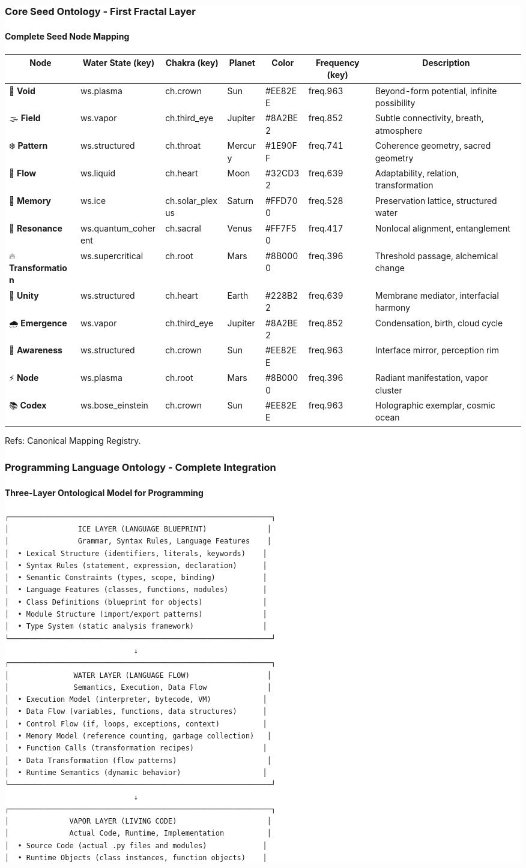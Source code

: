 ### **Core Seed Ontology - First Fractal Layer**

#### **Complete Seed Node Mapping**

| Node | Water State (key) | Chakra (key) | Planet | Color | Frequency (key) | Description |
|------|-------------------|--------------|--------|-------|-----------------|-------------|
| 🌌 **Void** | ws.plasma | ch.crown | Sun | #EE82EE | freq.963 | Beyond-form potential, infinite possibility |
| 🌫️ **Field** | ws.vapor | ch.third_eye | Jupiter | #8A2BE2 | freq.852 | Subtle connectivity, breath, atmosphere |
| ❄️ **Pattern** | ws.structured | ch.throat | Mercury | #1E90FF | freq.741 | Coherence geometry, sacred geometry |
| 🌊 **Flow** | ws.liquid | ch.heart | Moon | #32CD32 | freq.639 | Adaptability, relation, transformation |
| 🧊 **Memory** | ws.ice | ch.solar_plexus | Saturn | #FFD700 | freq.528 | Preservation lattice, structured water |
| 🌟 **Resonance** | ws.quantum_coherent | ch.sacral | Venus | #FF7F50 | freq.417 | Nonlocal alignment, entanglement |
| 🔥 **Transformation** | ws.supercritical | ch.root | Mars | #8B0000 | freq.396 | Threshold passage, alchemical change |
| 🔄 **Unity** | ws.structured | ch.heart | Earth | #228B22 | freq.639 | Membrane mediator, interfacial harmony |
| 🌧️ **Emergence** | ws.vapor | ch.third_eye | Jupiter | #8A2BE2 | freq.852 | Condensation, birth, cloud cycle |
| 💎 **Awareness** | ws.structured | ch.crown | Sun | #EE82EE | freq.963 | Interface mirror, perception rim |
| ⚡ **Node** | ws.plasma | ch.root | Mars | #8B0000 | freq.396 | Radiant manifestation, vapor cluster |
| 📚 **Codex** | ws.bose_einstein | ch.crown | Sun | #EE82EE | freq.963 | Holographic exemplar, cosmic ocean |

Refs: Canonical Mapping Registry.

### **Programming Language Ontology - Complete Integration**

#### **Three-Layer Ontological Model for Programming**

```
┌─────────────────────────────────────────────────────────────┐
│                ICE LAYER (LANGUAGE BLUEPRINT)              │
│                Grammar, Syntax Rules, Language Features    │
│  • Lexical Structure (identifiers, literals, keywords)    │
│  • Syntax Rules (statement, expression, declaration)      │
│  • Semantic Constraints (types, scope, binding)           │
│  • Language Features (classes, functions, modules)        │
│  • Class Definitions (blueprint for objects)              │
│  • Module Structure (import/export patterns)              │
│  • Type System (static analysis framework)                │
└─────────────────────────────────────────────────────────────┘
                              ↓
┌─────────────────────────────────────────────────────────────┐
│               WATER LAYER (LANGUAGE FLOW)                  │
│               Semantics, Execution, Data Flow              │
│  • Execution Model (interpreter, bytecode, VM)            │
│  • Data Flow (variables, functions, data structures)      │
│  • Control Flow (if, loops, exceptions, context)          │
│  • Memory Model (reference counting, garbage collection)   │
│  • Function Calls (transformation recipes)                │
│  • Data Transformation (flow patterns)                     │
│  • Runtime Semantics (dynamic behavior)                   │
└─────────────────────────────────────────────────────────────┘
                              ↓
┌─────────────────────────────────────────────────────────────┐
│              VAPOR LAYER (LIVING CODE)                     │
│              Actual Code, Runtime, Implementation          │
│  • Source Code (actual .py files and modules)             │
│  • Runtime Objects (class instances, function objects)    │
```